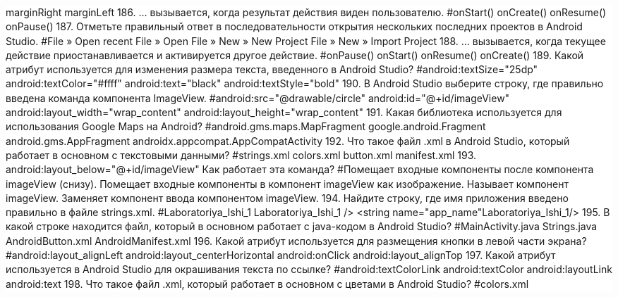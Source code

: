 marginRight
marginLeft
186.	… вызывается, когда результат действия виден пользователю.
#onStart()
onCreate()
onResume()
onPause()
187.	Отметьте правильный ответ в последовательности открытия нескольких последних проектов в Android Studio.
#File » Open recent
File » Open
File » New » New Project
File » New » Import Project
188.	… вызывается, когда текущее действие приостанавливается и активируется другое действие.
#onPause()
onStart()
onResume()
onCreate()
189.	Какой атрибут используется для изменения размера текста, введенного в Android Studio?
#android:textSize="25dp"
android:textColor="#ffff"
android:text="black"
android:textStyle="bold"
190.	В Android Studio выберите строку, где правильно введена команда компонента ImageView.
#android:src="@drawable/circle"
android:id="@+id/imageView"
android:layout_width="wrap_content"
android:layout_height="wrap_content"
191.	Какая библиотека используется для использования Google Maps на Android?
#android.gms.maps.MapFragment
google.android.Fragment
android.gms.AppFragment
androidx.appcompat.AppCompatActivity
192.	Что такое файл .xml в Android Studio, который работает в основном с текстовыми данными?
#strings.xml
colors.xml
button.xml
manifest.xml
193.	android:layout_below="@+id/imageView" Как работает эта команда?
#Помещает входные компоненты после компонента imageView (снизу).
Помещает входные компоненты в компонент imageView как изображение.
Называет компонент imageView.
Заменяет компонент ввода компонентом imageView.
194.	Найдите строку, где имя приложения введено правильно в файле strings.xml.
#Laboratoriya_Ishi_1
Laboratoriya_Ishi_1 />
<string name="app_name"Laboratoriya_Ishi_1/>
195.	В какой строке находится файл, который в основном работает с java-кодом в Android Studio?
#MainActivity.java
Strings.java
AndroidButton.xml
AndroidManifest.xml
196.	Какой атрибут используется для размещения кнопки в левой части экрана?
#android:layout_alignLeft
android:layout_centerHorizontal
android:onClick
android:layout_alignTop
197.	Какой атрибут используется в Android Studio для окрашивания текста по ссылке?
#android:textColorLink
android:textColor
android:layoutLink
android:text
198.	Что такое файл .xml, который работает в основном с цветами в Android Studio?
#colors.xml